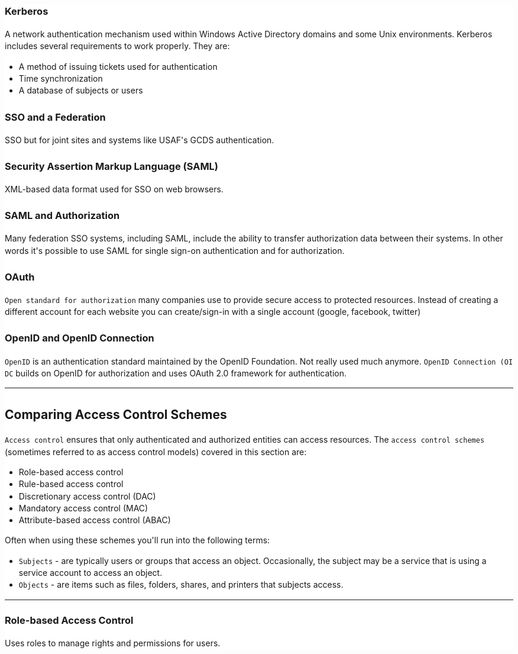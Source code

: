   ### Kerberos
  A network authentication mechanism used within Windows Active Directory domains and some Unix environments. Kerberos includes several requirements to work properly. They are: 
   - A method of issuing tickets used for authentication
   - Time synchronization
   - A database of subjects or users

  ### SSO and a Federation
  SSO but for joint sites and systems like USAF's GCDS authentication.

  ### Security Assertion Markup Language (SAML)
  XML-based data format used for SSO on web browsers. 

  ### SAML and Authorization
  Many federation SSO systems, including SAML, include the ability to transfer authorization data between their systems. In other words it's possible to use SAML for single sign-on authentication and for authorization.

  ### OAuth
  `Open standard for authorization` many companies use to provide secure access to protected resources. Instead of creating a different account for each website you can create/sign-in with a single account (google, facebook, twitter)

  ### OpenID and OpenID Connection
  `OpenID` is an authentication standard maintained by the OpenID Foundation. Not really used much anymore. `OpenID Connection (OIDC` builds on OpenID  for authorization and uses OAuth 2.0 framework for authentication. 

  ---

  ## Comparing Access Control Schemes
  `Access control` ensures that only authenticated and authorized entities can access resources. The `access control schemes` (sometimes referred to as access control models) covered in this section are: 
   - Role-based access control
   - Rule-based access control
   - Discretionary access control (DAC)
   - Mandatory access control (MAC)
   - Attribute-based access control (ABAC)

  Often when using these schemes you'll run into the following terms:
  - `Subjects` - are typically users or groups that access an object. Occasionally, the subject may be a service that is using a service account to access an object.
  - `Objects` - are items such as files, folders, shares, and printers that subjects access.

  ---

  ### Role-based Access Control
  Uses roles to manage rights and permissions for users.

